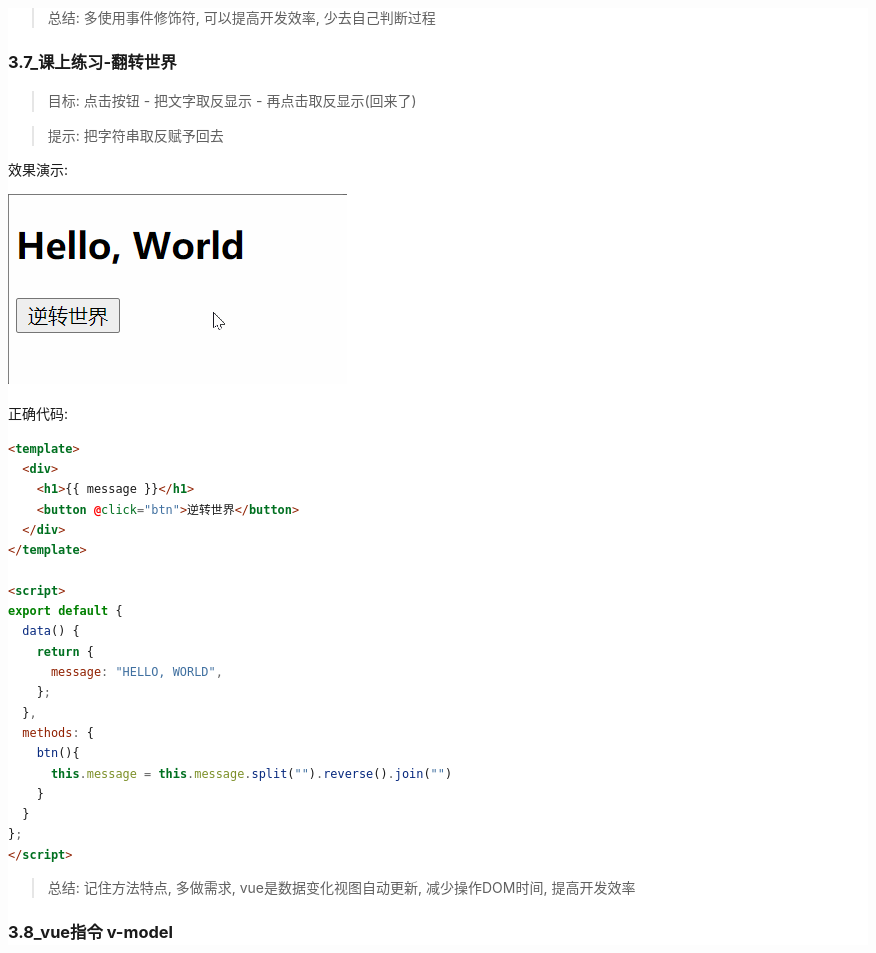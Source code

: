```html
```

> 总结: 多使用事件修饰符, 可以提高开发效率, 少去自己判断过程

### 3.7_课上练习-翻转世界

> 目标: 点击按钮 - 把文字取反显示 - 再点击取反显示(回来了)

> 提示: 把字符串取反赋予回去

效果演示:

![练习1_翻转世界](images/2.8.0_练习_翻转世界.gif)

正确代码:

```html
<template>
  <div>
    <h1>{{ message }}</h1>
    <button @click="btn">逆转世界</button>
  </div>
</template>

<script>
export default {
  data() {
    return {
      message: "HELLO, WORLD",
    };
  },
  methods: {
    btn(){
      this.message = this.message.split("").reverse().join("")
    }
  }
};
</script>
```

> 总结: 记住方法特点, 多做需求, vue是数据变化视图自动更新, 减少操作DOM时间, 提高开发效率

### 3.8_vue指令 v-model
